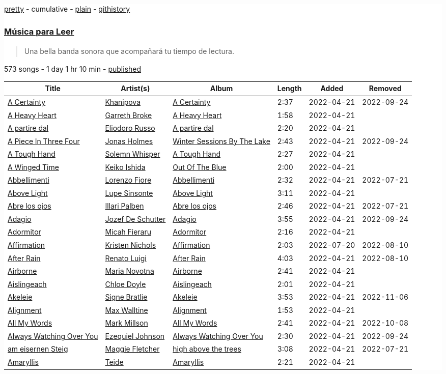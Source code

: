 [pretty](/playlists/pretty/37i9dQZF1DX9MDcH3vBMo0.md) - cumulative - [plain](/playlists/plain/37i9dQZF1DX9MDcH3vBMo0) - [githistory](https://github.githistory.xyz/mackorone/spotify-playlist-archive/blob/main/playlists/plain/37i9dQZF1DX9MDcH3vBMo0)

### [Música para Leer](https://open.spotify.com/playlist/37i9dQZF1DX9MDcH3vBMo0)

> Una bella banda sonora que acompañará tu tiempo de lectura.

573 songs - 1 day 1 hr 10 min - [published](https://open.spotify.com/playlist/0yUFo2j2g53HOweP6brNAA)

| Title | Artist(s) | Album | Length | Added | Removed |
|---|---|---|---|---|---|
| [A Certainty](https://open.spotify.com/track/4W5voTvwyWCra3bqLGatqA) | [Khanipova](https://open.spotify.com/artist/7KHQppBj7ea6qRp4NsTN1u) | [A Certainty](https://open.spotify.com/album/28UBpqqFY7XuKo5fIMgunc) | 2:37 | 2022-04-21 | 2022-09-24 |
| [A Heavy Heart](https://open.spotify.com/track/4pbeMmSR2AUaZUUkTZq2Jz) | [Garreth Broke](https://open.spotify.com/artist/2VfNXBb3vlgXHEzQci1btx) | [A Heavy Heart](https://open.spotify.com/album/0s9UY6BfLpQWYx9Q1nNZoD) | 1:58 | 2022-04-21 |  |
| [A partire dal](https://open.spotify.com/track/3M0EGPJEuloXdbnrP6cC4j) | [Eliodoro Russo](https://open.spotify.com/artist/3Kasxqqp5JRtK0lAuWTG7k) | [A partire dal](https://open.spotify.com/album/412D6erKmAsitjfDKwd7vK) | 2:20 | 2022-04-21 |  |
| [A Piece In Three Four](https://open.spotify.com/track/53QF1jYx9t2QTfViROvl6W) | [Jonas Holmes](https://open.spotify.com/artist/1ktaC9yb8R0mC5KSPjENLl) | [Winter Sessions By The Lake](https://open.spotify.com/album/4pwxYdiYntZbLCuyJQnadA) | 2:43 | 2022-04-21 | 2022-09-24 |
| [A Tough Hand](https://open.spotify.com/track/4UYSLzyr0ONAmb9MapOruJ) | [Solemn Whisper](https://open.spotify.com/artist/0gAUfRBZD1mQlq6QaaJnPq) | [A Tough Hand](https://open.spotify.com/album/24rSOZgo1sJvLCmoRXelVe) | 2:27 | 2022-04-21 |  |
| [A Winged Time](https://open.spotify.com/track/26RTd4wqzRGUAAC2XoOAa4) | [Keiko Ishida](https://open.spotify.com/artist/5kiKC3sVss9s7fjEa1HDLW) | [Out Of The Blue](https://open.spotify.com/album/7wl0ULSaII6WDHhVUMvmAc) | 2:00 | 2022-04-21 |  |
| [Abbellimenti](https://open.spotify.com/track/6CJRpyYTWrVqVGFbu9rc8r) | [Lorenzo Fiore](https://open.spotify.com/artist/4gKgtmTsn635GvNGL8EXh8) | [Abbellimenti](https://open.spotify.com/album/3vzFG9NkHWpizfwNBIqMx8) | 2:32 | 2022-04-21 | 2022-07-21 |
| [Above Light](https://open.spotify.com/track/2CoBu5GndGDiqwHiBUp3ZT) | [Lupe Sinsonte](https://open.spotify.com/artist/5VrQgRw2aE8eIfz6bWGuWE) | [Above Light](https://open.spotify.com/album/6CAfWb9Pc7ThbXdGR5sr7R) | 3:11 | 2022-04-21 |  |
| [Abre los ojos](https://open.spotify.com/track/0xxo7AH7SJMuoTJKeX72Jj) | [Illari Palben](https://open.spotify.com/artist/7CqYCedd2MyJOwVDQnXSAq) | [Abre los ojos](https://open.spotify.com/album/4EM7qAQ7pqE6qWYFFp7aVi) | 2:46 | 2022-04-21 | 2022-07-21 |
| [Adagio](https://open.spotify.com/track/3zmLvXyfixDF8gmBezsBxD) | [Jozef De Schutter](https://open.spotify.com/artist/3h4qdlsSNxMXLzlaITwT7o) | [Adagio](https://open.spotify.com/album/2rlGSTH3U5yFtDzs296a89) | 3:55 | 2022-04-21 | 2022-09-24 |
| [Adormitor](https://open.spotify.com/track/2xYggBQVDLV3n75ZuAefGl) | [Micah Fieraru](https://open.spotify.com/artist/7atAO1w0TT6tgBhOiL6ZFe) | [Adormitor](https://open.spotify.com/album/02LRLqZzGiTTvCRuG7mFB6) | 2:16 | 2022-04-21 |  |
| [Affirmation](https://open.spotify.com/track/7Gie6qk5O2nBNUAxKmtkGy) | [Kristen Nichols](https://open.spotify.com/artist/7lxr3DfadWQ1MaeNEaqAjk) | [Affirmation](https://open.spotify.com/album/5XOgOWjtMtRUaNeKxdDEgm) | 2:03 | 2022-07-20 | 2022-08-10 |
| [After Rain](https://open.spotify.com/track/5kTBk5GGD3zIX6DpLhCGbD) | [Renato Luigi](https://open.spotify.com/artist/6BXKYC9Iz51qNqjpAnu72f) | [After Rain](https://open.spotify.com/album/4uFE05K0C5Ziv6D5lrW0Vp) | 4:03 | 2022-04-21 | 2022-08-10 |
| [Airborne](https://open.spotify.com/track/2MdnNxK70QIHwW999cttyQ) | [Maria Novotna](https://open.spotify.com/artist/3Bg7pjZM9srpKAJj1qlgU6) | [Airborne](https://open.spotify.com/album/7tmews40tmF8GyBOqzCpYC) | 2:41 | 2022-04-21 |  |
| [Aislingeach](https://open.spotify.com/track/45YmYHJG9AoFEg6X2xvmTV) | [Chloe Doyle](https://open.spotify.com/artist/1R7kaqI3qO4ep8YdYsFL3r) | [Aislingeach](https://open.spotify.com/album/1OkHickHsYjJvqrprMhxAr) | 2:01 | 2022-04-21 |  |
| [Akeleie](https://open.spotify.com/track/0UmaYgHfAEEMwxYGHSDMmu) | [Signe Bratlie](https://open.spotify.com/artist/61VEtQG9UwPF5V01eRmZWi) | [Akeleie](https://open.spotify.com/album/4wuBcYPsziuMtuafKDpDlP) | 3:53 | 2022-04-21 | 2022-11-06 |
| [Alignment](https://open.spotify.com/track/3JRA65bOIayOI3nag2qqhI) | [Max Walltine](https://open.spotify.com/artist/1fjExu7rpJivThwzQp5fq5) | [Alignment](https://open.spotify.com/album/2ak75QxRASpMwY9OLj2gSn) | 1:53 | 2022-04-21 |  |
| [All My Words](https://open.spotify.com/track/4t6nAyyW8FEEXbN5MLAjtL) | [Mark Millson](https://open.spotify.com/artist/3wIkO7KPoP7jhrn7OA4yvG) | [All My Words](https://open.spotify.com/album/3szqW639zPbIC99Fy8eNfF) | 2:41 | 2022-04-21 | 2022-10-08 |
| [Always Watching Over You](https://open.spotify.com/track/3g3Ff3nRjNXQlXsYgTM8GT) | [Ezequiel Johnson](https://open.spotify.com/artist/6pwT3ISnLQAt2TV3vzIyfC) | [Always Watching Over You](https://open.spotify.com/album/6LqqB9KbNrztwPnJQkgECi) | 2:30 | 2022-04-21 | 2022-09-24 |
| [am eisernen Steig](https://open.spotify.com/track/6Vy0gvQG1dq7I7yTnNZwiz) | [Maggie Fletcher](https://open.spotify.com/artist/4BAzGcIrYWKK95fYvVaDjI) | [high above the trees](https://open.spotify.com/album/64eS8Jz1rSRTwmHxPufz8P) | 3:08 | 2022-04-21 | 2022-07-21 |
| [Amaryllis](https://open.spotify.com/track/2WaBWRReKqvbWBi2ATw5QE) | [Teide](https://open.spotify.com/artist/31JZooajAUmQZAX2j6fPZ5) | [Amaryllis](https://open.spotify.com/album/63RlPJTM1SC2knHQtbspf2) | 2:21 | 2022-04-21 |  |